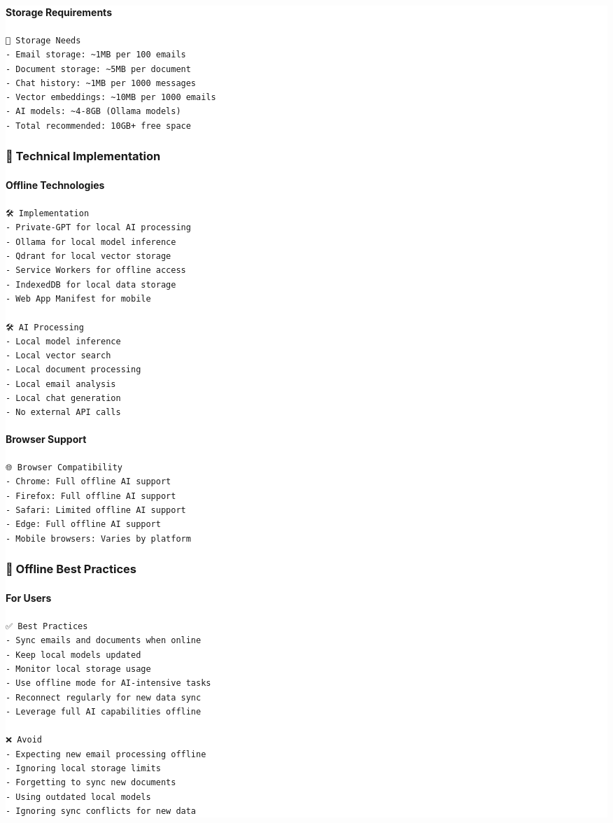 #### **Storage Requirements**
```
💾 Storage Needs
- Email storage: ~1MB per 100 emails
- Document storage: ~5MB per document
- Chat history: ~1MB per 1000 messages
- Vector embeddings: ~10MB per 1000 emails
- AI models: ~4-8GB (Ollama models)
- Total recommended: 10GB+ free space
```

### 🔧 Technical Implementation

#### **Offline Technologies**
```
🛠️ Implementation
- Private-GPT for local AI processing
- Ollama for local model inference
- Qdrant for local vector storage
- Service Workers for offline access
- IndexedDB for local data storage
- Web App Manifest for mobile

🛠️ AI Processing
- Local model inference
- Local vector search
- Local document processing
- Local email analysis
- Local chat generation
- No external API calls
```

#### **Browser Support**
```
🌐 Browser Compatibility
- Chrome: Full offline AI support
- Firefox: Full offline AI support
- Safari: Limited offline AI support
- Edge: Full offline AI support
- Mobile browsers: Varies by platform
```

### 🎯 Offline Best Practices

#### **For Users**
```
✅ Best Practices
- Sync emails and documents when online
- Keep local models updated
- Monitor local storage usage
- Use offline mode for AI-intensive tasks
- Reconnect regularly for new data sync
- Leverage full AI capabilities offline

❌ Avoid
- Expecting new email processing offline
- Ignoring local storage limits
- Forgetting to sync new documents
- Using outdated local models
- Ignoring sync conflicts for new data
```
